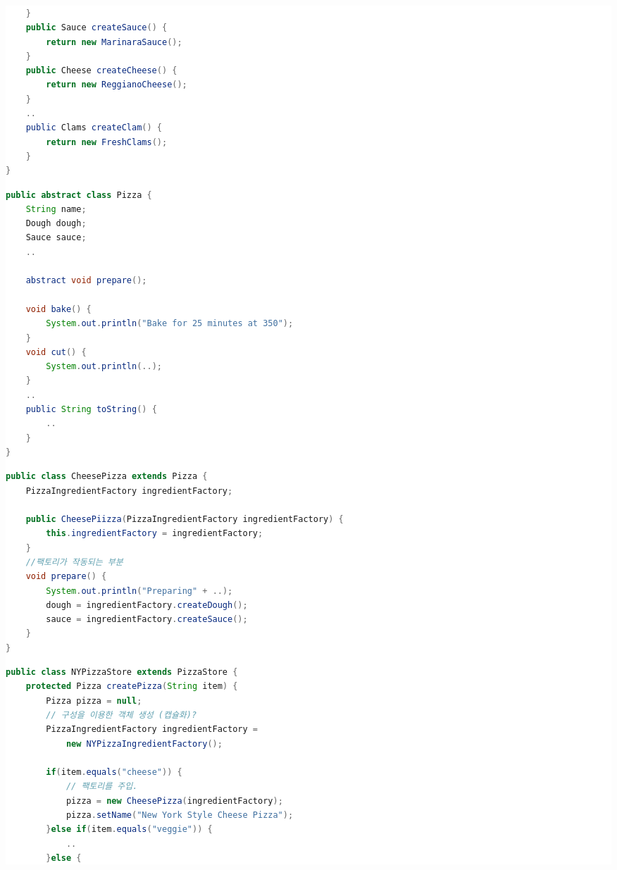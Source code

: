 ~~~java
    }
    public Sauce createSauce() {
        return new MarinaraSauce();
    }
    public Cheese createCheese() {
        return new ReggianoCheese();
    }
    ..
    public Clams createClam() {
        return new FreshClams();
    }
}
~~~
~~~java
public abstract class Pizza {
    String name;
    Dough dough;
    Sauce sauce;
    ..

    abstract void prepare();
    
    void bake() {
        System.out.println("Bake for 25 minutes at 350");
    }
    void cut() {
        System.out.println(..);
    }
    ..
    public String toString() {
        ..
    }
}
~~~
~~~java
public class CheesePizza extends Pizza {
    PizzaIngredientFactory ingredientFactory;

    public CheesePiizza(PizzaIngredientFactory ingredientFactory) {
        this.ingredientFactory = ingredientFactory;
    }
    //팩토리가 작동되는 부분
    void prepare() {
        System.out.println("Preparing" + ..);
        dough = ingredientFactory.createDough();
        sauce = ingredientFactory.createSauce();
    }
}
~~~
~~~java
public class NYPizzaStore extends PizzaStore {
    protected Pizza createPizza(String item) {
        Pizza pizza = null;
        // 구성을 이용한 객체 생성 (캡슐화)?
        PizzaIngredientFactory ingredientFactory =
            new NYPizzaIngredientFactory();
        
        if(item.equals("cheese")) {
            // 팩토리를 주입.
            pizza = new CheesePizza(ingredientFactory);
            pizza.setName("New York Style Cheese Pizza");
        }else if(item.equals("veggie")) {
            ..
        }else {
~~~